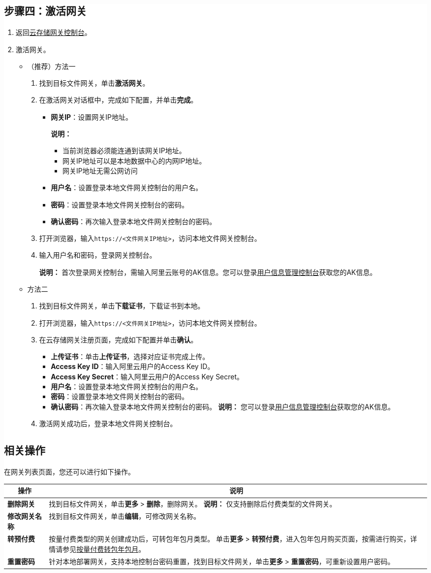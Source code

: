 
## 步骤四：激活网关

1.  返回[云存储网关控制台](https://sgwnew.console.aliyun.com/)。

2.  激活网关。

    -   （推荐）方法一
        1.  找到目标文件网关，单击**激活网关**。
        2.  在激活网关对话框中，完成如下配置，并单击**完成**。
            -   **网关IP**：设置网关IP地址。

                **说明：**

                -   当前浏览器必须能连通到该网关IP地址。
                -   网关IP地址可以是本地数据中心的内网IP地址。
                -   网关IP地址无需公网访问
            -   **用户名**：设置登录本地文件网关控制台的用户名。
            -   **密码**：设置登录本地文件网关控制台的密码。
            -   **确认密码**：再次输入登录本地文件网关控制台的密码。
        3.  打开浏览器，输入`https://<文件网关IP地址>`，访问本地文件网关控制台。
        4.  输入用户名和密码，登录网关控制台。

            **说明：** 首次登录网关控制台，需输入阿里云账号的AK信息。您可以登录[用户信息管理控制台](https://usercenter.console.aliyun.com/#/manage/ak)获取您的AK信息。

    -   方法二
        1.  找到目标文件网关，单击**下载证书**，下载证书到本地。
        2.  打开浏览器，输入`https://<文件网关IP地址>`，访问本地文件网关控制台。
        3.  在云存储网关注册页面，完成如下配置并单击**确认**。

            -   **上传证书**：单击**上传证书**，选择对应证书完成上传。
            -   **Access Key ID**：输入阿里云用户的Access Key ID。
            -   **Access Key Secret**：输入阿里云用户的Access Key Secret。
            -   **用户名**：设置登录本地文件网关控制台的用户名。
            -   **密码**：设置登录本地文件网关控制台的密码。
            -   **确认密码**：再次输入登录本地文件网关控制台的密码。
            **说明：** 您可以登录[用户信息管理控制台](https://usercenter.console.aliyun.com/#/manage/ak)获取您的AK信息。

        4.  激活网关成功后，登录本地文件网关控制台。

## 相关操作

在网关列表页面，您还可以进行如下操作。

|操作|说明|
|--|--|
|**删除网关**|找到目标文件网关，单击**更多** \> **删除**，删除网关。 **说明：** 仅支持删除后付费类型的文件网关。 |
|**修改网关名称**|找到目标文件网关，单击**编辑**，可修改网关名称。|
|**转预付费**|按量付费类型的网关创建成功后，可转包年包月类型。 单击**更多** \> **转预付费**，进入包年包月购买页面，按需进行购买，详情请参见[按量付费转包年包月](/intl.zh-CN/计量计费/按量付费转包年包月.md)。 |
|**重置密码**|针对本地部署网关，支持本地控制台密码重置，找到目标文件网关，单击**更多** \> **重置密码**，可重新设置用户密码。|

